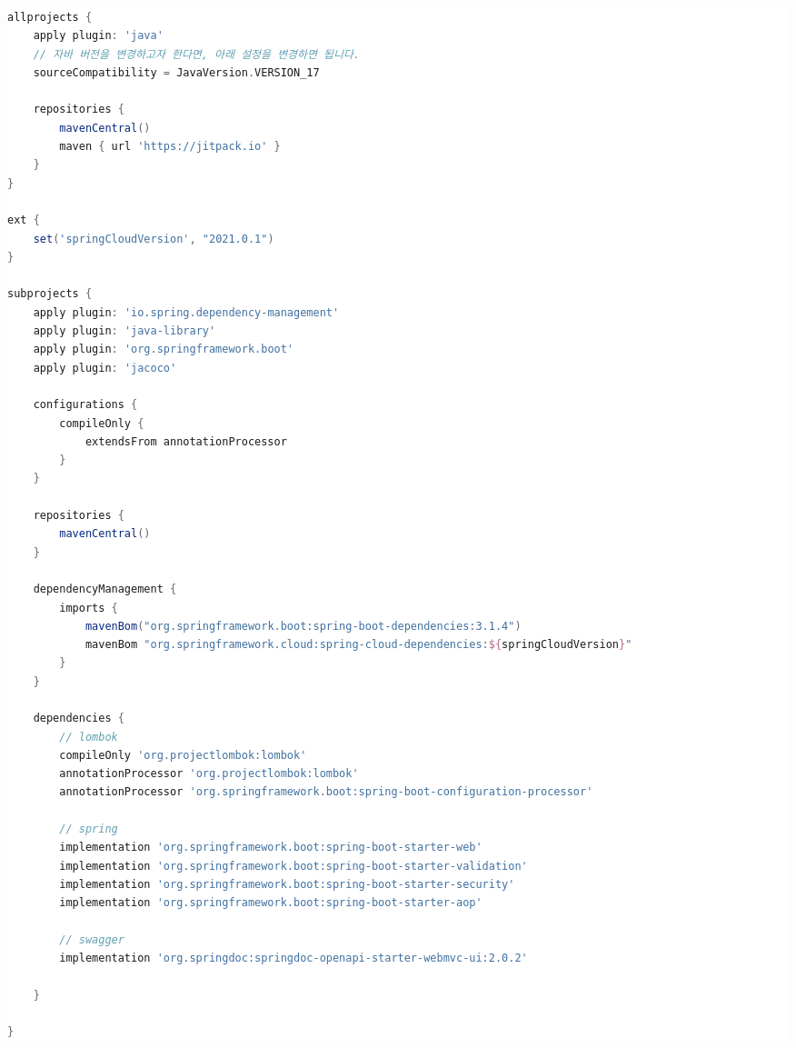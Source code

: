 ```gradle
allprojects {
    apply plugin: 'java'
    // 자바 버전을 변경하고자 한다면, 아래 설정을 변경하면 됩니다.
    sourceCompatibility = JavaVersion.VERSION_17

    repositories {
        mavenCentral()
        maven { url 'https://jitpack.io' }
    }
}

ext {
    set('springCloudVersion', "2021.0.1")
}

subprojects {
    apply plugin: 'io.spring.dependency-management'
    apply plugin: 'java-library'
    apply plugin: 'org.springframework.boot'
    apply plugin: 'jacoco'

    configurations {
        compileOnly {
            extendsFrom annotationProcessor
        }
    }

    repositories {
        mavenCentral()
    }

    dependencyManagement {
        imports {
            mavenBom("org.springframework.boot:spring-boot-dependencies:3.1.4")
            mavenBom "org.springframework.cloud:spring-cloud-dependencies:${springCloudVersion}"
        }
    }

    dependencies {
        // lombok
        compileOnly 'org.projectlombok:lombok'
        annotationProcessor 'org.projectlombok:lombok'
        annotationProcessor 'org.springframework.boot:spring-boot-configuration-processor'

        // spring
        implementation 'org.springframework.boot:spring-boot-starter-web'
        implementation 'org.springframework.boot:spring-boot-starter-validation'
        implementation 'org.springframework.boot:spring-boot-starter-security'
        implementation 'org.springframework.boot:spring-boot-starter-aop'

        // swagger
        implementation 'org.springdoc:springdoc-openapi-starter-webmvc-ui:2.0.2'

    }

}
```
